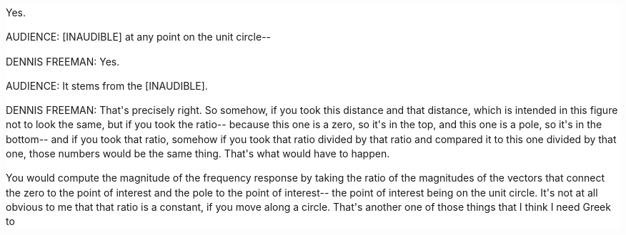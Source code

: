   <span m='329020'>Yes.</span> </p><p><span m='329838'>AUDIENCE:</span> <span m='330316'>[INAUDIBLE]</span>
  <span m='330794'>at</span> <span m='331272'>any</span> <span m='331750'>point on
  the</span> <span m='332228'>unit circle--</span> </p><p><span m='332710'>DENNIS
  FREEMAN:</span> <span m='332835'>Yes.</span> </p><p><span m='332960'>AUDIENCE:</span>
  <span m='333206'>It</span> <span m='333452'>stems from the</span> <span m='333944'>[INAUDIBLE].</span>
  </p><p><span m='336896'>DENNIS FREEMAN:</span> <span m='337390'>That's</span> <span
  m='337660'>precisely</span> <span m='338200'>right.</span> <span m='338800'>So</span>
  <span m='338960'>somehow,</span> <span m='340870'>if</span> <span m='341050'>you</span>
  <span m='341140'>took</span> <span m='341440'>this</span> <span m='341770'>distance</span>
  <span m='342610'>and</span> <span m='342760'>that</span> <span m='343030'>distance,</span>
  <span m='344290'>which</span> <span m='344500'>is</span> <span m='344590'>intended</span>
  <span m='345040'>in</span> <span m='345160'>this</span> <span m='345310'>figure</span>
  <span m='345550'>not</span> <span m='345700'>to</span> <span m='345790'>look</span>
  <span m='345970'>the</span> <span m='346060'>same,</span> <span m='348010'>but</span>
  <span m='348160'>if</span> <span m='348280'>you</span> <span m='348340'>took</span>
  <span m='348550'>the</span> <span m='348670'>ratio--</span> <span m='349120'>because</span>
  <span m='349420'>this</span> <span m='349570'>one</span> <span m='349710'>is</span>
  <span m='349790'>a</span> <span m='349840'>zero,</span> <span m='350200'>so</span>
  <span m='350290'>it's</span> <span m='350410'>in</span> <span m='350500'>the</span>
  <span m='350590'>top,</span> <span m='350830'>and</span> <span m='350920'>this</span>
  <span m='351030'>one</span> <span m='351120'>is</span> <span m='351280'>a</span>
  <span m='351520'>pole, so</span> <span m='351840'>it's</span> <span m='351970'>in</span>
  <span m='352060'>the</span> <span m='352150'>bottom--</span> <span m='352550'>and</span>
  <span m='352650'>if</span> <span m='352750'>you</span> <span m='352850'>took</span>
  <span m='352950'>that</span> <span m='352960'>ratio,</span> <span m='353650'>somehow</span>
  <span m='354550'>if</span> <span m='354670'>you</span> <span m='354760'>took</span>
  <span m='354940'>that</span> <span m='355240'>ratio</span> <span m='355960'>divided</span>
  <span m='356320'>by</span> <span m='356410'>that</span> <span m='356620'>ratio</span>
  <span m='357190'>and</span> <span m='357340'>compared</span> <span m='357730'>it</span>
  <span m='357820'>to</span> <span m='357970'>this</span> <span m='358270'>one</span>
  <span m='358450'>divided</span> <span m='358750'>by</span> <span m='358870'>that</span>
  <span m='359050'>one,</span> <span m='360400'>those</span> <span m='360640'>numbers</span>
  <span m='360970'>would</span> <span m='361090'>be</span> <span m='361210'>the</span>
  <span m='361330'>same</span> <span m='361570'>thing.</span> <span m='363590'>That's</span>
  <span m='363730'>what</span> <span m='363880'>would</span> <span m='364435'>have</span>
  <span m='364840'>to</span> <span m='364960'>happen.</span> </p><p><span m='366280'>You</span>
  <span m='366430'>would</span> <span m='366580'>compute</span> <span m='368110'>the</span>
  <span m='368200'>magnitude</span> <span m='368650'>of</span> <span m='368710'>the</span>
  <span m='368770'>frequency</span> <span m='369130'>response</span> <span m='369550'>by</span>
  <span m='369790'>taking</span> <span m='370330'>the</span> <span m='370510'>ratio</span>
  <span m='371230'>of</span> <span m='373360'>the</span> <span m='373510'>magnitudes</span>
  <span m='373980'>of the</span> <span m='374080'>vectors</span> <span m='375460'>that</span>
  <span m='375550'>connect</span> <span m='376030'>the</span> <span m='376180'>zero</span>
  <span m='376600'>to</span> <span m='376720'>the</span> <span m='376840'>point</span>
  <span m='377020'>of</span> <span m='377110'>interest</span> <span m='377690'>and</span>
  <span m='377700'>the</span> <span m='377800'>pole</span> <span m='378100'>to</span>
  <span m='378220'>the</span> <span m='378310'>point</span> <span m='378520'>of</span>
  <span m='378610'>interest--</span> <span m='378970'>the</span> <span m='379090'>point</span>
  <span m='379270'>of</span> <span m='379360'>interest</span> <span m='379720'>being</span>
  <span m='379990'>on</span> <span m='380110'>the</span> <span m='380200'>unit</span>
  <span m='380410'>circle.</span> <span m='383520'>It's</span> <span m='383670'>not</span>
  <span m='383850'>at</span> <span m='383940'>all</span> <span m='384120'>obvious</span>
  <span m='384540'>to</span> <span m='384660'>me</span> <span m='386220'>that</span>
  <span m='386430'>that</span> <span m='386610'>ratio</span> <span m='387060'>is</span>
  <span m='387150'>a</span> <span m='387210'>constant,</span> <span m='387720'>if</span>
  <span m='387840'>you</span> <span m='387900'>move</span> <span m='388340'>along</span>
  <span m='388650'>a</span> <span m='388710'>circle.</span> <span m='389040'>That's</span>
  <span m='389220'>another</span> <span m='389460'>one</span> <span m='389580'>of</span>
  <span m='389640'>those</span> <span m='389820'>things</span> <span m='390090'>that</span>
  <span m='390210'>I</span> <span m='390300'>think</span> <span m='390480'>I</span>
  <span m='390570'>need</span> <span m='390800'>Greek</span> <span m='391800'>to</span>